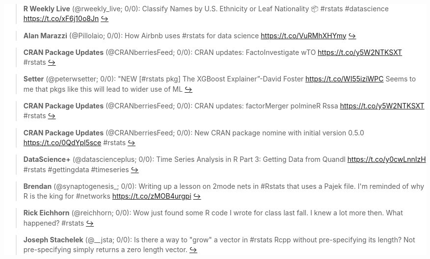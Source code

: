 


> **R Weekly Live** (@rweekly_live; 0/0): Classify Names by U.S. Ethnicity or Leaf Nationality 📦 #rstats #datascience https://t.co/xF6j10o8Jn  [&#8618;](https://twitter.com/dataandme/status/915578590430941185)




> **Alan Marazzi** (@Pillolaio; 0/0): How Airbnb uses #rstats for data science https://t.co/VuRMhXHYmy  [&#8618;](https://twitter.com/dataandme/status/915578380032122881)




> **CRAN Package Updates** (@CRANberriesFeed; 0/0): CRAN updates: FactoInvestigate wTO https://t.co/y5W2NTKSXT #rstats  [&#8618;](https://twitter.com/dataandme/status/915577807375360000)




> **Setter** (@peterwsetter; 0/0): "NEW [#rstats pkg] The XGBoost Explainer”-David Foster https://t.co/WI55iziWPC Seems to me that pkgs like this will lead to wider use of ML  [&#8618;](https://twitter.com/dataandme/status/915577727595491328)




> **CRAN Package Updates** (@CRANberriesFeed; 0/0): CRAN updates: factorMerger polmineR Rssa https://t.co/y5W2NTKSXT #rstats  [&#8618;](https://twitter.com/dataandme/status/915562764902522880)




> **CRAN Package Updates** (@CRANberriesFeed; 0/0): New CRAN package nomine with initial version 0.5.0 https://t.co/0QdYpl5sce #rstats  [&#8618;](https://twitter.com/dataandme/status/915562725736091648)




> **DataScience+** (@datascienceplus; 0/0): Time Series Analysis in R Part 3: Getting Data from Quandl https://t.co/y0cwLnnIzH #rstats #gettingdata #timeseries  [&#8618;](https://twitter.com/dataandme/status/915562481996718080)




> **Brendan** (@synaptogenesis_; 0/0): Writing up a lesson on 2mode nets in #Rstats that uses a Pajek file. I'm reminded of why R is the king for #networks https://t.co/zMOB4urgpi  [&#8618;](https://twitter.com/dataandme/status/915558222815125504)




> **Rick Eichhorn** (@reichhorn; 0/0): Wow just found some R code I wrote for class last fall. I knew a lot more then. What happened? #rstats  [&#8618;](https://twitter.com/dataandme/status/915558158533369856)




> **Joseph Stachelek** (@__jsta; 0/0): Is there a way to "grow" a vector in #rstats Rcpp without pre-specifying its length? Not pre-specifying simply returns a zero length vector.  [&#8618;](https://twitter.com/dataandme/status/915557724045418498)



